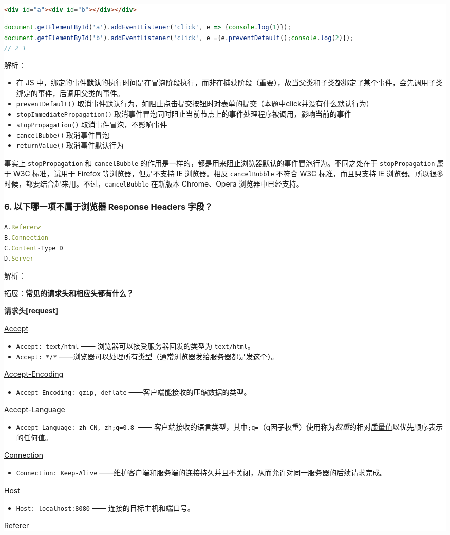 ```html
<div id="a"><div id="b"></div></div>
```

```javascript
document.getElementById('a').addEventListener('click', e => {console.log(1)});
document.getElementById('b').addEventListener('click', e ={e.preventDefault();console.log(2)});
// 2 1
```

解析：

- 在 JS 中，绑定的事件**默认**的执行时间是在冒泡阶段执行，而非在捕获阶段（重要），故当父类和子类都绑定了某个事件，会先调用子类绑定的事件，后调用父类的事件。
- `preventDefault()`   取消事件默认行为，如阻止点击提交按钮时对表单的提交（本题中click并没有什么默认行为）
- `stopImmediatePropagation()` 取消事件冒泡同时阻止当前节点上的事件处理程序被调用，影响当前的事件
- `stopPropagation()` 取消事件冒泡，不影响事件
- `cancelBubbe()` 取消事件冒泡
- `returnValue()` 取消事件默认行为

事实上 `stopPropagation` 和 `cancelBubble` 的作用是一样的，都是用来阻止浏览器默认的事件冒泡行为。不同之处在于 `stopPropagation` 属于 W3C 标准，试用于 Firefox 等浏览器，但是不支持 IE 浏览器。相反 `cancelBubble` 不符合 W3C 标准，而且只支持 IE 浏览器。所以很多时候，都要结合起来用。不过，`cancelBubble` 在新版本 Chrome、Opera 浏览器中已经支持。

### 6. 以下哪一项不属于浏览器 Response Headers 字段？

```javascript
A.Referer✔️
B.Connection
C.Content-Type D
D.Server
```

解析：

拓展：**常见的请求头和相应头都有什么？**

**请求头[request]**

<u>Accept</u>

- `Accept: text/html` —— 浏览器可以接受服务器回发的类型为 `text/html`。
- `Accept: */*` ——浏览器可以处理所有类型（通常浏览器发给服务器都是发这个）。

<u>Accept-Encoding</u>

- `Accept-Encoding: gzip, deflate` ——客户端能接收的压缩数据的类型。

<u>Accept-Language</u>

- `Accept-Language: zh-CN, zh;q=0.8 `—— 客户端接收的语言类型，其中`;q=`（q因子权重）使用称为*权重*的相对[质量值](https://developer.mozilla.org/en-US/docs/Glossary/Quality_values)以优先顺序表示的任何值。

<u>Connection</u>

- `Connection: Keep-Alive` ——维护客户端和服务端的连接持久并且不关闭，从而允许对同一服务器的后续请求完成。

<u>Host</u>

- `Host: localhost:8080` —— 连接的目标主机和端口号。

<u>Referer</u>
